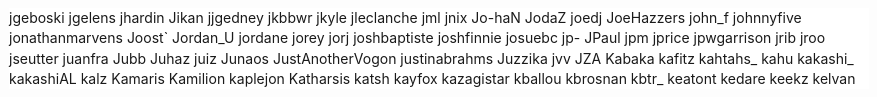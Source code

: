 jgeboski
jgelens
jhardin
Jikan
jjgedney
jkbbwr
jkyle
jleclanche
jml
jnix
Jo-haN
JodaZ
joedj
JoeHazzers
john_f
johnnyfive
jonathanmarvens
Joost`
Jordan_U
jordane
jorey
jorj
joshbaptiste
joshfinnie
josuebc
jp-
JPaul
jpm
jprice
jpwgarrison
jrib
jroo
jseutter
juanfra
Jubb
Juhaz
juiz
Junaos
JustAnotherVogon
justinabrahms
Juzzika
jvv
JZA
Kabaka
kafitz
kahtahs_
kahu
kakashi_
kakashiAL
kalz
Kamaris
Kamilion
kaplejon
Katharsis
katsh
kayfox
kazagistar
kballou
kbrosnan
kbtr_
keatont
kedare
keekz
kelvan